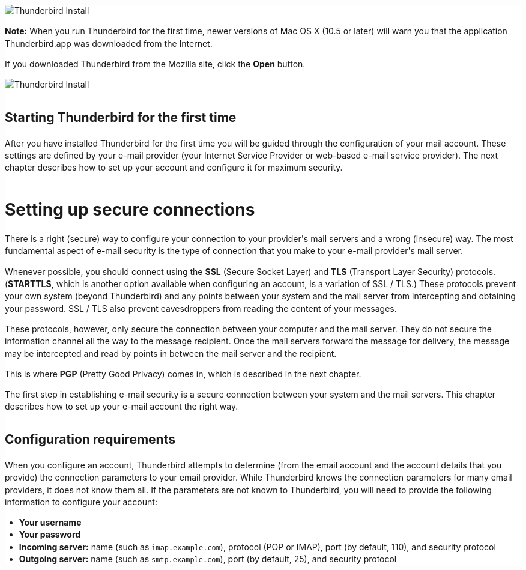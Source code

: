  ![Thunderbird Install](thunderbird_inst_mac_3.jpg)

**Note:** When you run Thunderbird for the first time, newer versions of Mac OS X (10.5 or later) will warn you that the application Thunderbird.app was downloaded from the Internet.

If you downloaded Thunderbird from the Mozilla site, click the **Open** button.

![Thunderbird Install](thunderbird_inst_mac_4.jpg)

Starting Thunderbird for the first time
---------------------------------------

After you have installed Thunderbird for the first time you will be guided through the configuration of your mail account. These settings are defined by your e-mail provider (your Internet Service Provider or web-based e-mail service provider). The next chapter describes how to set up your account and configure it for maximum security.


Setting up secure connections
=============================

There is a right (secure) way to configure your connection to your provider's mail servers and a wrong (insecure) way. The most fundamental aspect of e-mail security is the type of connection that you make to your e-mail provider's mail server.

Whenever possible, you should connect using the **SSL** (Secure Socket Layer) and **TLS** (Transport Layer Security) protocols. (**STARTTLS**, which is another option available when configuring an account, is a variation of SSL / TLS.) These protocols prevent your own system (beyond Thunderbird) and any points between your system and the mail server from intercepting and obtaining your password. SSL / TLS also prevent eavesdroppers from reading the content of your messages.

These protocols, however, only secure the connection between your computer and the mail server. They do not secure the information channel all the way to the message recipient. Once the mail servers forward the message for delivery, the message may be intercepted and read by points in between the mail server and the recipient.

This is where **PGP** (Pretty Good Privacy) comes in, which is described in the next chapter.

The first step in establishing e-mail security is a secure connection between your system and the mail servers. This chapter describes how to set up your e-mail account the right way.

Configuration requirements
--------------------------

When you configure an account, Thunderbird attempts to determine (from the email account and the account details that you provide) the connection parameters to your email provider. While Thunderbird knows the connection parameters for many email providers, it does not know them all. If the parameters are not known to Thunderbird, you will need to provide the following information to configure your account:

 * **Your username**
 * **Your password**
 * **Incoming server:** name (such as `imap.example.com`), protocol (POP or IMAP), port (by default, 110), and security protocol
 * **Outgoing server:** name (such as `smtp.example.com`), port (by default, 25), and  security protocol
